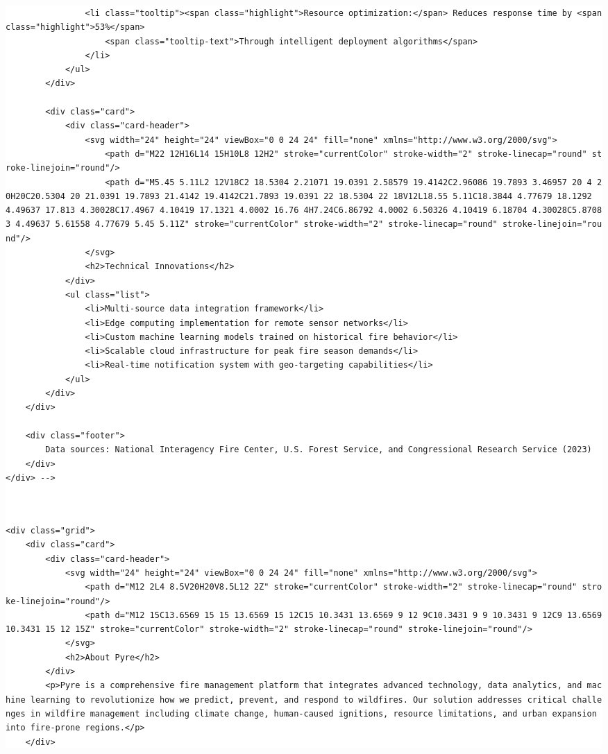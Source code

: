                     <li class="tooltip"><span class="highlight">Resource optimization:</span> Reduces response time by <span class="highlight">53%</span>
                        <span class="tooltip-text">Through intelligent deployment algorithms</span>
                    </li>
                </ul>
            </div>
            
            <div class="card">
                <div class="card-header">
                    <svg width="24" height="24" viewBox="0 0 24 24" fill="none" xmlns="http://www.w3.org/2000/svg">
                        <path d="M22 12H16L14 15H10L8 12H2" stroke="currentColor" stroke-width="2" stroke-linecap="round" stroke-linejoin="round"/>
                        <path d="M5.45 5.11L2 12V18C2 18.5304 2.21071 19.0391 2.58579 19.4142C2.96086 19.7893 3.46957 20 4 20H20C20.5304 20 21.0391 19.7893 21.4142 19.4142C21.7893 19.0391 22 18.5304 22 18V12L18.55 5.11C18.3844 4.77679 18.1292 4.49637 17.813 4.30028C17.4967 4.10419 17.1321 4.0002 16.76 4H7.24C6.86792 4.0002 6.50326 4.10419 6.18704 4.30028C5.87083 4.49637 5.61558 4.77679 5.45 5.11Z" stroke="currentColor" stroke-width="2" stroke-linecap="round" stroke-linejoin="round"/>
                    </svg>
                    <h2>Technical Innovations</h2>
                </div>
                <ul class="list">
                    <li>Multi-source data integration framework</li>
                    <li>Edge computing implementation for remote sensor networks</li>
                    <li>Custom machine learning models trained on historical fire behavior</li>
                    <li>Scalable cloud infrastructure for peak fire season demands</li>
                    <li>Real-time notification system with geo-targeting capabilities</li>
                </ul>
            </div>
        </div>
        
        <div class="footer">
            Data sources: National Interagency Fire Center, U.S. Forest Service, and Congressional Research Service (2023)
        </div>
    </div> -->

<div class="container">
    <header>
    </header>
    
    <div class="grid">
        <div class="card">
            <div class="card-header">
                <svg width="24" height="24" viewBox="0 0 24 24" fill="none" xmlns="http://www.w3.org/2000/svg">
                    <path d="M12 2L4 8.5V20H20V8.5L12 2Z" stroke="currentColor" stroke-width="2" stroke-linecap="round" stroke-linejoin="round"/>
                    <path d="M12 15C13.6569 15 15 13.6569 15 12C15 10.3431 13.6569 9 12 9C10.3431 9 9 10.3431 9 12C9 13.6569 10.3431 15 12 15Z" stroke="currentColor" stroke-width="2" stroke-linecap="round" stroke-linejoin="round"/>
                </svg>
                <h2>About Pyre</h2>
            </div>
            <p>Pyre is a comprehensive fire management platform that integrates advanced technology, data analytics, and machine learning to revolutionize how we predict, prevent, and respond to wildfires. Our solution addresses critical challenges in wildfire management including climate change, human-caused ignitions, resource limitations, and urban expansion into fire-prone regions.</p>
        </div>
        
